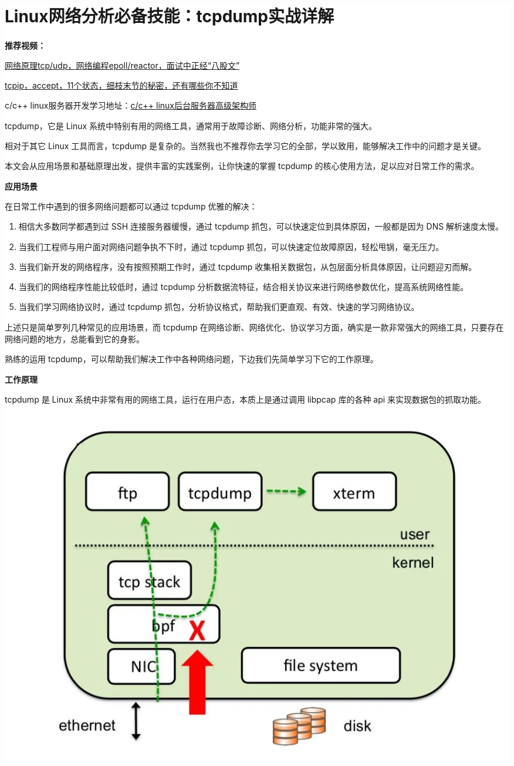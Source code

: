
# Linux网络分析必备技能：tcpdump实战详解 #

**推荐视频：**

[网络原理tcp/udp，网络编程epoll/reactor，面试中正经“八股文”](https://www.bilibili.com/video/BV1b3411B74b/)

[tcpip，accept，11个状态，细枝末节的秘密，还有哪些你不知道](https://www.bilibili.com/video/BV1gf4y1k78E/)

c/c++ linux服务器开发学习地址：[c/c++ linux后台服务器高级架构师](https://ke.qq.com/course/417774?flowToken=1013300)

tcpdump，它是 Linux 系统中特别有用的网络工具，通常用于故障诊断、网络分析，功能非常的强大。

相对于其它 Linux 工具而言，tcpdump 是复杂的。当然我也不推荐你去学习它的全部，学以致用，能够解决工作中的问题才是关键。

本文会从应用场景和基础原理出发，提供丰富的实践案例，让你快速的掌握 tcpdump 的核心使用方法，足以应对日常工作的需求。

**应用场景**

在日常工作中遇到的很多网络问题都可以通过 tcpdump 优雅的解决：

1. 相信大多数同学都遇到过 SSH 连接服务器缓慢，通过 tcpdump 抓包，可以快速定位到具体原因，一般都是因为 DNS 解析速度太慢。

2. 当我们工程师与用户面对网络问题争执不下时，通过 tcpdump 抓包，可以快速定位故障原因，轻松甩锅，毫无压力。

3. 当我们新开发的网络程序，没有按照预期工作时，通过 tcpdump 收集相关数据包，从包层面分析具体原因，让问题迎刃而解。

4. 当我们的网络程序性能比较低时，通过 tcpdump 分析数据流特征，结合相关协议来进行网络参数优化，提高系统网络性能。

5. 当我们学习网络协议时，通过 tcpdump 抓包，分析协议格式，帮助我们更直观、有效、快速的学习网络协议。

上述只是简单罗列几种常见的应用场景，而 tcpdump 在网络诊断、网络优化、协议学习方面，确实是一款非常强大的网络工具，只要存在网络问题的地方，总能看到它的身影。

熟练的运用 tcpdump，可以帮助我们解决工作中各种网络问题，下边我们先简单学习下它的工作原理。

**工作原理**

tcpdump 是 Linux 系统中非常有用的网络工具，运行在用户态，本质上是通过调用 libpcap 库的各种 api 来实现数据包的抓取功能。

![](./images/68d2e89bccd346cbf37fc75b2f3e78bb.png)
